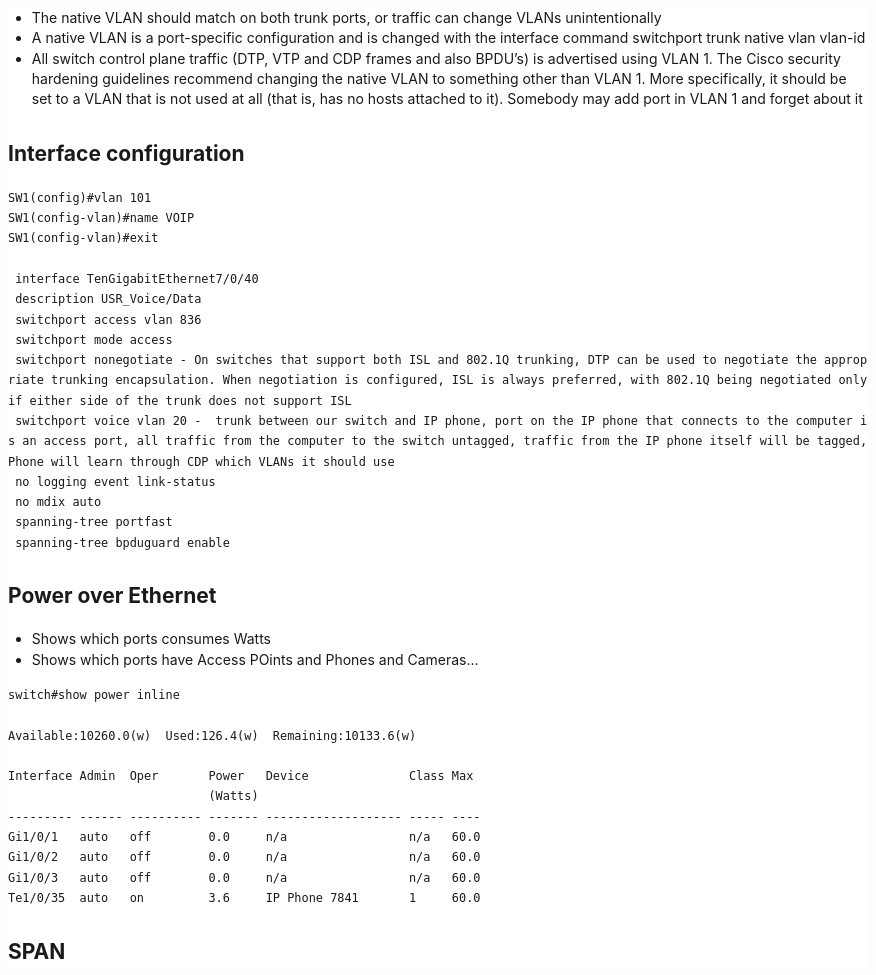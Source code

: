 - The native VLAN should match on both trunk ports, or traffic can change VLANs unintentionally
- A native VLAN is a port-specific configuration and is changed with the interface command switchport trunk native vlan vlan-id
- All switch control plane traffic (DTP, VTP and CDP frames and also BPDU’s) is advertised using VLAN 1. The Cisco security hardening guidelines recommend changing the native VLAN to something other than VLAN 1. More specifically, it should be set to a VLAN that is not used at all (that is, has no hosts attached to it). Somebody may add port in VLAN 1 and forget about it

  
## Interface configuration

```
SW1(config)#vlan 101
SW1(config-vlan)#name VOIP
SW1(config-vlan)#exit

 interface TenGigabitEthernet7/0/40
 description USR_Voice/Data
 switchport access vlan 836
 switchport mode access
 switchport nonegotiate - On switches that support both ISL and 802.1Q trunking, DTP can be used to negotiate the appropriate trunking encapsulation. When negotiation is configured, ISL is always preferred, with 802.1Q being negotiated only if either side of the trunk does not support ISL
 switchport voice vlan 20 -  trunk between our switch and IP phone, port on the IP phone that connects to the computer is an access port, all traffic from the computer to the switch untagged, traffic from the IP phone itself will be tagged, Phone will learn through CDP which VLANs it should use
 no logging event link-status
 no mdix auto
 spanning-tree portfast
 spanning-tree bpduguard enable
```

## Power over Ethernet

- Shows which ports consumes Watts
- Shows which ports have Access POints and Phones and Cameras...
  
```
switch#show power inline 

Available:10260.0(w)  Used:126.4(w)  Remaining:10133.6(w)

Interface Admin  Oper       Power   Device              Class Max
                            (Watts)                            
--------- ------ ---------- ------- ------------------- ----- ----
Gi1/0/1   auto   off        0.0     n/a                 n/a   60.0 
Gi1/0/2   auto   off        0.0     n/a                 n/a   60.0 
Gi1/0/3   auto   off        0.0     n/a                 n/a   60.0
Te1/0/35  auto   on         3.6     IP Phone 7841       1     60.0
```

## SPAN
